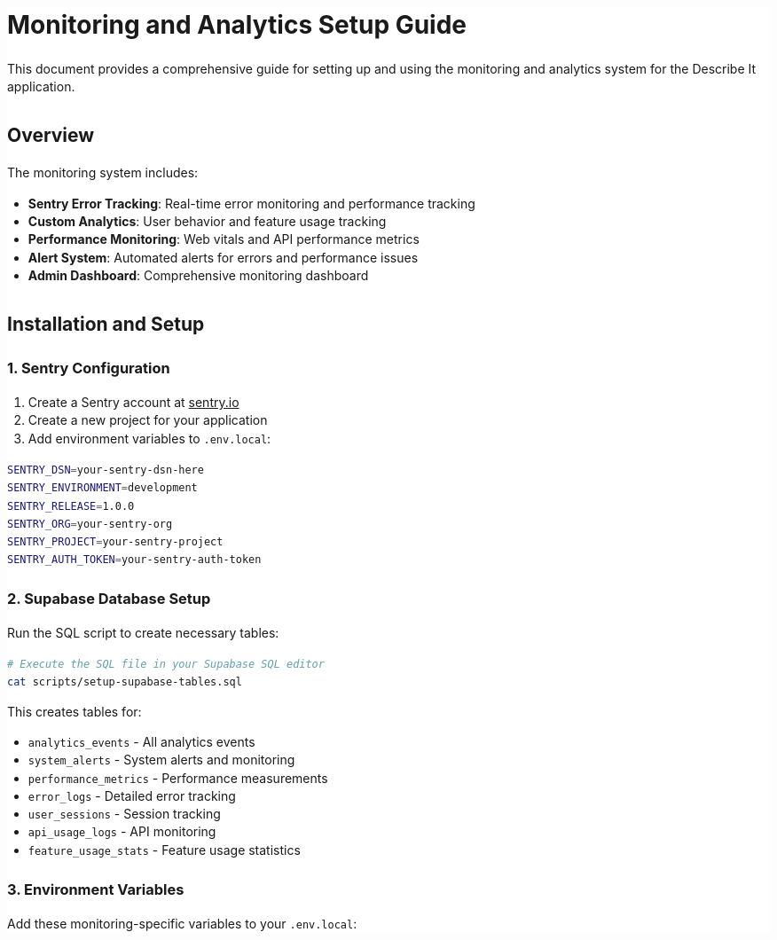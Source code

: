 # Monitoring and Analytics Setup Guide

This document provides a comprehensive guide for setting up and using the monitoring and analytics system for the Describe It application.

## Overview

The monitoring system includes:
- **Sentry Error Tracking**: Real-time error monitoring and performance tracking
- **Custom Analytics**: User behavior and feature usage tracking
- **Performance Monitoring**: Web vitals and API performance metrics
- **Alert System**: Automated alerts for errors and performance issues
- **Admin Dashboard**: Comprehensive monitoring dashboard

## Installation and Setup

### 1. Sentry Configuration

1. Create a Sentry account at [sentry.io](https://sentry.io)
2. Create a new project for your application
3. Add environment variables to `.env.local`:

```bash
SENTRY_DSN=your-sentry-dsn-here
SENTRY_ENVIRONMENT=development
SENTRY_RELEASE=1.0.0
SENTRY_ORG=your-sentry-org
SENTRY_PROJECT=your-sentry-project
SENTRY_AUTH_TOKEN=your-sentry-auth-token
```

### 2. Supabase Database Setup

Run the SQL script to create necessary tables:

```bash
# Execute the SQL file in your Supabase SQL editor
cat scripts/setup-supabase-tables.sql
```

This creates tables for:
- `analytics_events` - All analytics events
- `system_alerts` - System alerts and monitoring
- `performance_metrics` - Performance measurements
- `error_logs` - Detailed error tracking
- `user_sessions` - Session tracking
- `api_usage_logs` - API monitoring
- `feature_usage_stats` - Feature usage statistics

### 3. Environment Variables

Add these monitoring-specific variables to your `.env.local`:
